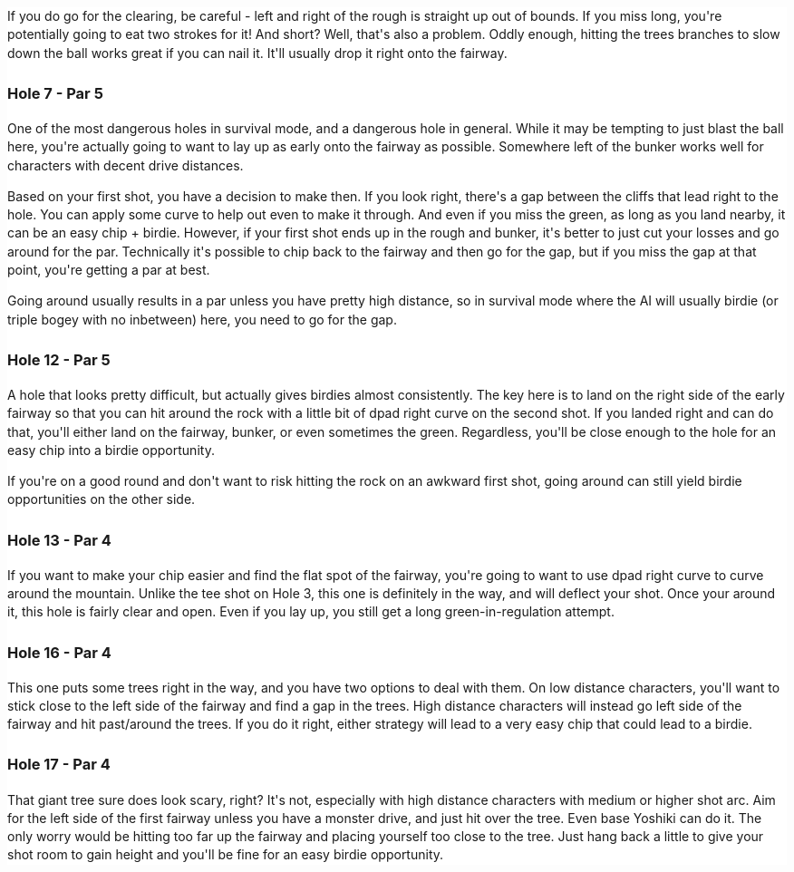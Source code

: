 If you do go for the clearing, be careful - left and right of the rough is straight up out of bounds.  If you miss long, you're potentially going to eat two strokes for it!  And short?  Well, that's also a problem.  Oddly enough, hitting the trees branches to slow down the ball works great if you can nail it.  It'll usually drop it right onto the fairway.

### Hole 7 - Par 5

One of the most dangerous holes in survival mode, and a dangerous hole in general.  While it may be tempting to just blast the ball here, you're actually going to want to lay up as early onto the fairway as possible.  Somewhere left of the bunker works well for characters with decent drive distances.

Based on your first shot, you have a decision to make then.  If you look right, there's a gap between the cliffs that lead right to the hole.  You can apply some curve to help out even to make it through.  And even if you miss the green, as long as you land nearby, it can be an easy chip + birdie.  However, if your first shot ends up in the rough and bunker, it's better to just cut your losses and go around for the par.  Technically it's possible to chip back to the fairway and then go for the gap, but if you miss the gap at that point, you're getting a par at best.

Going around usually results in a par unless you have pretty high distance, so in survival mode where the AI will usually birdie (or triple bogey with no inbetween) here, you need to go for the gap.

### Hole 12 - Par 5

A hole that looks pretty difficult, but actually gives birdies almost consistently.  The key here is to land on the right side of the early fairway so that you can hit around the rock with a little bit of dpad right curve on the second shot.  If you landed right and can do that, you'll either land on the fairway, bunker, or even sometimes the green.  Regardless, you'll be close enough to the hole for an easy chip into a birdie opportunity.

If you're on a good round and don't want to risk hitting the rock on an awkward first shot, going around can still yield birdie opportunities on the other side.

### Hole 13 - Par 4

If you want to make your chip easier and find the flat spot of the fairway, you're going to want to use dpad right curve to curve around the mountain. Unlike the tee shot on Hole 3, this one is definitely in the way, and will deflect your shot.  Once your around it, this hole is fairly clear and open.  Even if you lay up, you still get a long green-in-regulation attempt.

### Hole 16 - Par 4

This one puts some trees right in the way, and you have two options to deal with them.  On low distance characters, you'll want to stick close to the left side of the fairway and find a gap in the trees.  High distance characters will instead go left side of the fairway and hit past/around the trees.  If you do it right, either strategy will lead to a very easy chip that could lead to a birdie.

### Hole 17 - Par 4

That giant tree sure does look scary, right?  It's not, especially with high distance characters with medium or higher shot arc.  Aim for the left side of the first fairway unless you have a monster drive, and just hit over the tree.  Even base Yoshiki can do it.  The only worry would be hitting too far up the fairway and placing yourself too close to the tree.  Just hang back a little to give your shot room to gain height and you'll be fine for an easy birdie opportunity.
